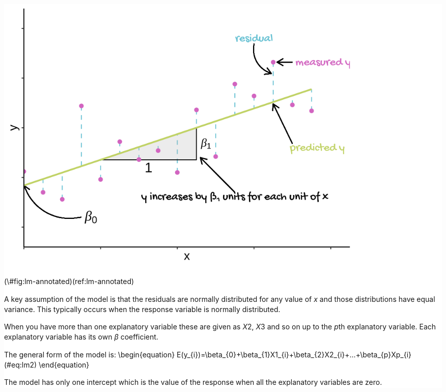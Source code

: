<img src="images/generic_lm.svg" alt="(ref:lm-annotated)" width="80%" />
<p class="caption">(\#fig:lm-annotated)(ref:lm-annotated)</p>
</div>



A key assumption of the model is that the residuals are normally distributed for any value of $x$ and those distributions have equal variance. This typically occurs when the response variable is normally distributed.


When you have more than one explanatory variable these are given as $X2$, $X3$ and so on up to the $p$th explanatory variable. Each explanatory variable has its own $\beta$ coefficient. 

The general form of the model is:
\begin{equation}
E(y_{i})=\beta_{0}+\beta_{1}X1_{i}+\beta_{2}X2_{i}+...+\beta_{p}Xp_{i}
(\#eq:lm2)
\end{equation}

The model has only one intercept which is the value of the response when all the explanatory variables are zero.
